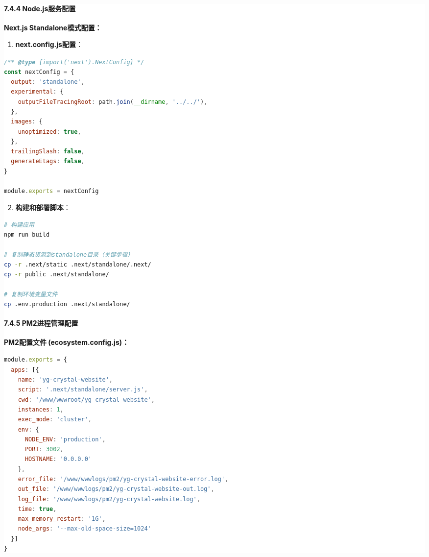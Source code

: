 #### 7.4.4 Node.js服务配置

**Next.js Standalone模式配置：**

1. **next.config.js配置**：
```javascript
/** @type {import('next').NextConfig} */
const nextConfig = {
  output: 'standalone',
  experimental: {
    outputFileTracingRoot: path.join(__dirname, '../../'),
  },
  images: {
    unoptimized: true,
  },
  trailingSlash: false,
  generateEtags: false,
}

module.exports = nextConfig
```

2. **构建和部署脚本**：
```bash
# 构建应用
npm run build

# 复制静态资源到standalone目录（关键步骤）
cp -r .next/static .next/standalone/.next/
cp -r public .next/standalone/

# 复制环境变量文件
cp .env.production .next/standalone/
```

#### 7.4.5 PM2进程管理配置

**PM2配置文件 (ecosystem.config.js)：**

```javascript
module.exports = {
  apps: [{
    name: 'yg-crystal-website',
    script: '.next/standalone/server.js',
    cwd: '/www/wwwroot/yg-crystal-website',
    instances: 1,
    exec_mode: 'cluster',
    env: {
      NODE_ENV: 'production',
      PORT: 3002,
      HOSTNAME: '0.0.0.0'
    },
    error_file: '/www/wwwlogs/pm2/yg-crystal-website-error.log',
    out_file: '/www/wwwlogs/pm2/yg-crystal-website-out.log',
    log_file: '/www/wwwlogs/pm2/yg-crystal-website.log',
    time: true,
    max_memory_restart: '1G',
    node_args: '--max-old-space-size=1024'
  }]
}
```
